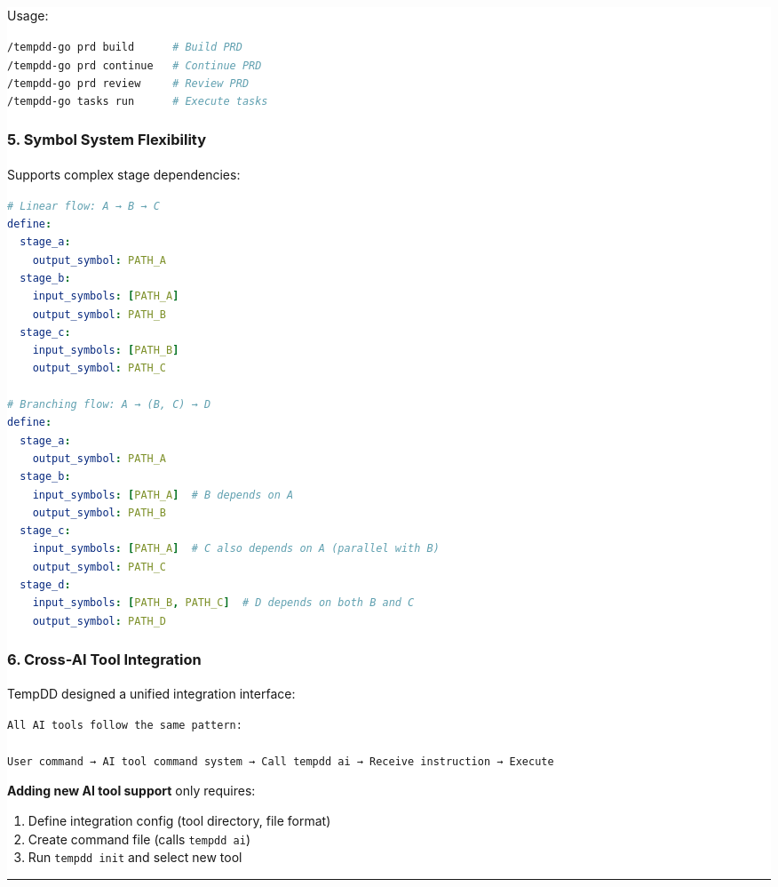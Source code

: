Usage:

```bash
/tempdd-go prd build      # Build PRD
/tempdd-go prd continue   # Continue PRD
/tempdd-go prd review     # Review PRD
/tempdd-go tasks run      # Execute tasks
```

### 5. Symbol System Flexibility

Supports complex stage dependencies:

```yaml
# Linear flow: A → B → C
define:
  stage_a:
    output_symbol: PATH_A
  stage_b:
    input_symbols: [PATH_A]
    output_symbol: PATH_B
  stage_c:
    input_symbols: [PATH_B]
    output_symbol: PATH_C

# Branching flow: A → (B, C) → D
define:
  stage_a:
    output_symbol: PATH_A
  stage_b:
    input_symbols: [PATH_A]  # B depends on A
    output_symbol: PATH_B
  stage_c:
    input_symbols: [PATH_A]  # C also depends on A (parallel with B)
    output_symbol: PATH_C
  stage_d:
    input_symbols: [PATH_B, PATH_C]  # D depends on both B and C
    output_symbol: PATH_D
```

### 6. Cross-AI Tool Integration

TempDD designed a unified integration interface:

```
All AI tools follow the same pattern:

User command → AI tool command system → Call tempdd ai → Receive instruction → Execute
```

**Adding new AI tool support** only requires:
1. Define integration config (tool directory, file format)
2. Create command file (calls `tempdd ai`)
3. Run `tempdd init` and select new tool

---